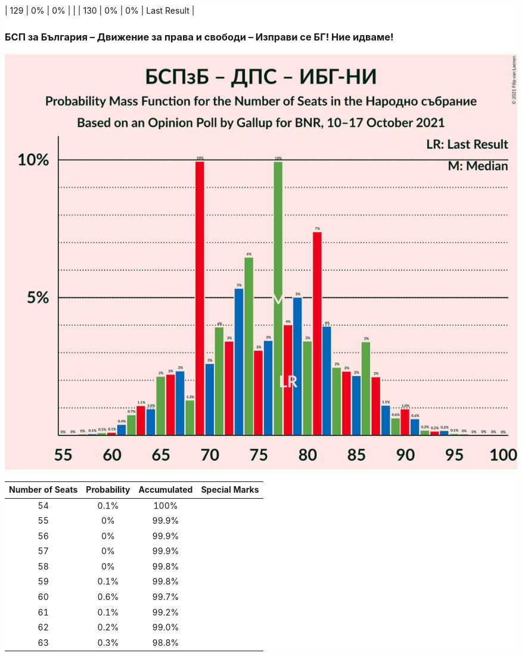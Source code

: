 | 129 | 0% | 0% |  |
| 130 | 0% | 0% | Last Result |

### БСП за България – Движение за права и свободи – Изправи се БГ! Ние идваме!

![Graph with seats probability mass function not yet produced](2021-10-17-Gallup-coalitions-seats-pmf-бспзб–дпс–ибг-ни.png "Seats Probability Mass Function")

| Number of Seats | Probability | Accumulated | Special Marks |
|:---------------:|:-----------:|:-----------:|:-------------:|
| 54 | 0.1% | 100% |  |
| 55 | 0% | 99.9% |  |
| 56 | 0% | 99.9% |  |
| 57 | 0% | 99.9% |  |
| 58 | 0% | 99.8% |  |
| 59 | 0.1% | 99.8% |  |
| 60 | 0.6% | 99.7% |  |
| 61 | 0.1% | 99.2% |  |
| 62 | 0.2% | 99.0% |  |
| 63 | 0.3% | 98.8% |  |